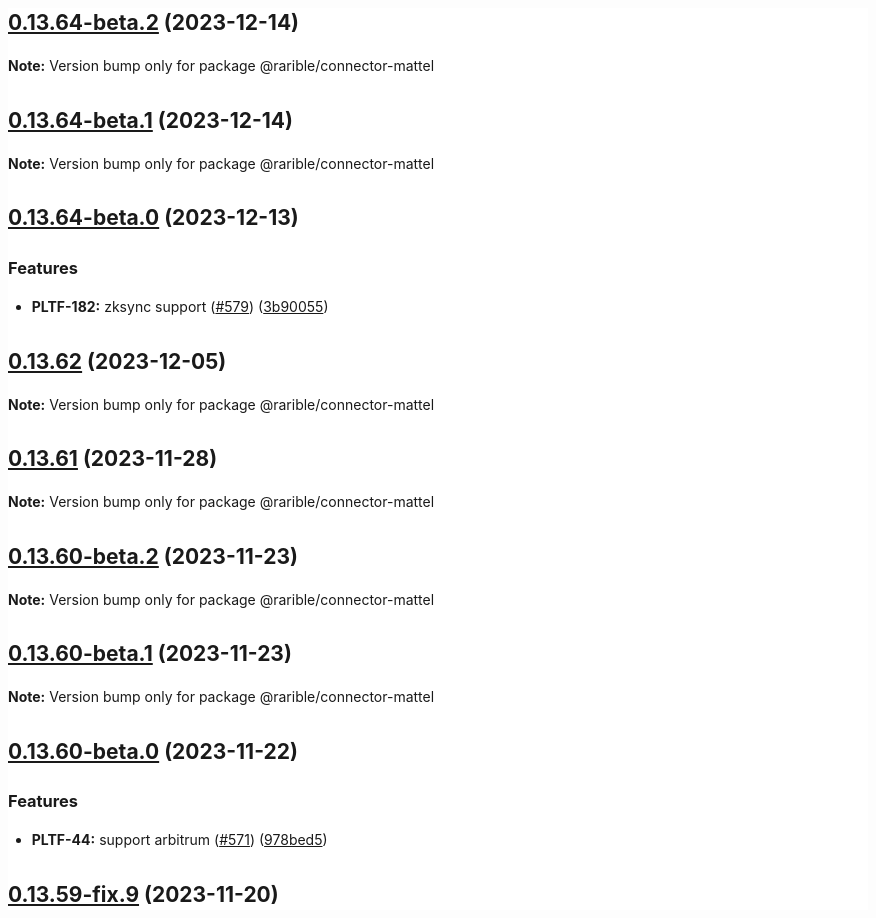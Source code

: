 ## [0.13.64-beta.2](https://github.com/rarible/sdk/compare/v0.13.64-beta.1...v0.13.64-beta.2) (2023-12-14)

**Note:** Version bump only for package @rarible/connector-mattel

## [0.13.64-beta.1](https://github.com/rarible/sdk/compare/v0.13.64-beta.0...v0.13.64-beta.1) (2023-12-14)

**Note:** Version bump only for package @rarible/connector-mattel

## [0.13.64-beta.0](https://github.com/rarible/sdk/compare/v0.13.63-beta.3...v0.13.64-beta.0) (2023-12-13)

### Features

- **PLTF-182:** zksync support ([#579](https://github.com/rarible/sdk/issues/579)) ([3b90055](https://github.com/rarible/sdk/commit/3b90055eb6e15743286b622b3bf787431f7ce7ac))

## [0.13.62](https://github.com/rarible/sdk/compare/v0.13.61...v0.13.62) (2023-12-05)

**Note:** Version bump only for package @rarible/connector-mattel

## [0.13.61](https://github.com/rarible/sdk/compare/v0.13.60-beta.2...v0.13.61) (2023-11-28)

**Note:** Version bump only for package @rarible/connector-mattel

## [0.13.60-beta.2](https://github.com/rarible/sdk/compare/v0.13.60-beta.0...v0.13.60-beta.2) (2023-11-23)

**Note:** Version bump only for package @rarible/connector-mattel

## [0.13.60-beta.1](https://github.com/rarible/sdk/compare/v0.13.60-beta.0...v0.13.60-beta.1) (2023-11-23)

**Note:** Version bump only for package @rarible/connector-mattel

## [0.13.60-beta.0](https://github.com/rarible/sdk/compare/v0.13.59-fix.9...v0.13.60-beta.0) (2023-11-22)

### Features

- **PLTF-44:** support arbitrum ([#571](https://github.com/rarible/sdk/issues/571)) ([978bed5](https://github.com/rarible/sdk/commit/978bed5b1e3fd339450e70fb45e2836ccec3913b))

## [0.13.59-fix.9](https://github.com/rarible/sdk/compare/v0.13.59-fix.8...v0.13.59-fix.9) (2023-11-20)
